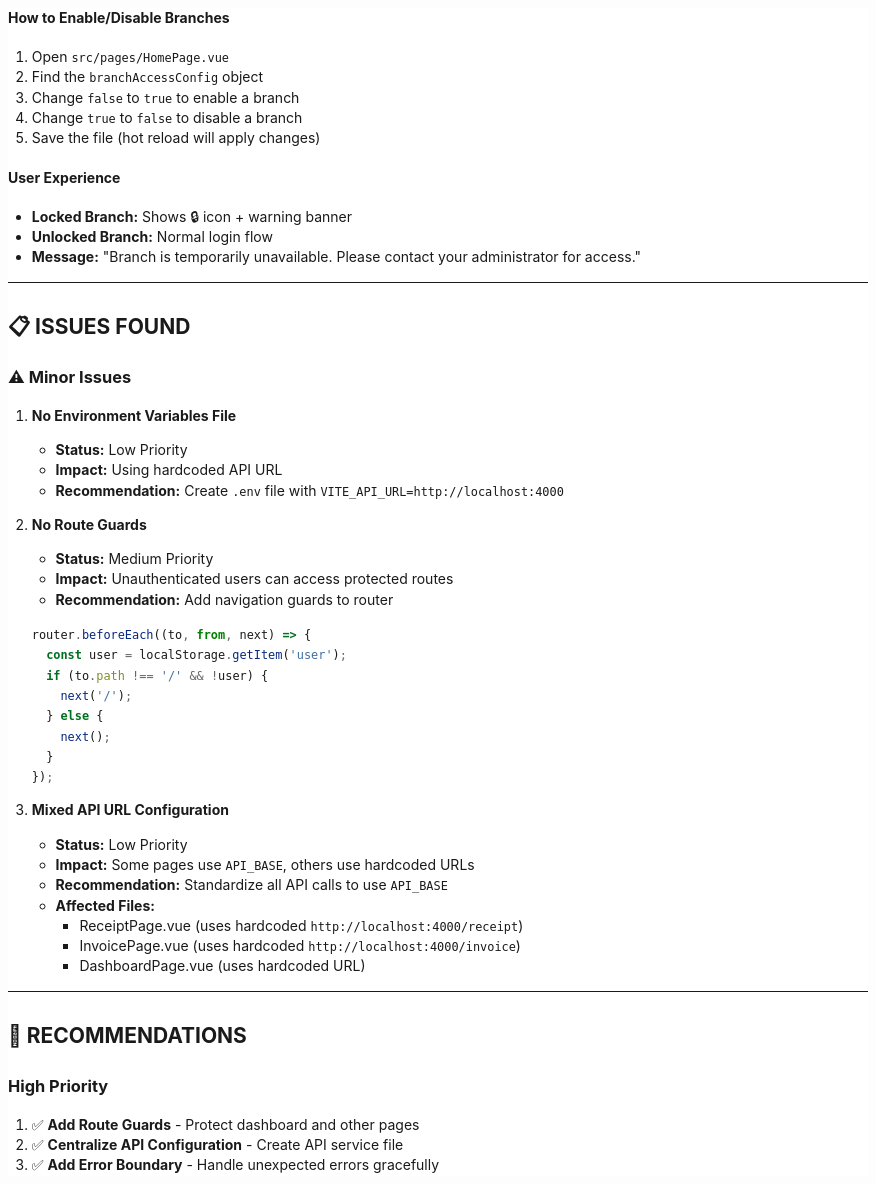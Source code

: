 #### How to Enable/Disable Branches
1. Open `src/pages/HomePage.vue`
2. Find the `branchAccessConfig` object
3. Change `false` to `true` to enable a branch
4. Change `true` to `false` to disable a branch
5. Save the file (hot reload will apply changes)

#### User Experience
- **Locked Branch:** Shows 🔒 icon + warning banner
- **Unlocked Branch:** Normal login flow
- **Message:** "Branch is temporarily unavailable. Please contact your administrator for access."

---

## 📋 ISSUES FOUND

### ⚠️ Minor Issues

1. **No Environment Variables File**
   - **Status:** Low Priority
   - **Impact:** Using hardcoded API URL
   - **Recommendation:** Create `.env` file with `VITE_API_URL=http://localhost:4000`

2. **No Route Guards**
   - **Status:** Medium Priority
   - **Impact:** Unauthenticated users can access protected routes
   - **Recommendation:** Add navigation guards to router
   ```javascript
   router.beforeEach((to, from, next) => {
     const user = localStorage.getItem('user');
     if (to.path !== '/' && !user) {
       next('/');
     } else {
       next();
     }
   });
   ```

3. **Mixed API URL Configuration**
   - **Status:** Low Priority
   - **Impact:** Some pages use `API_BASE`, others use hardcoded URLs
   - **Recommendation:** Standardize all API calls to use `API_BASE`
   - **Affected Files:**
     - ReceiptPage.vue (uses hardcoded `http://localhost:4000/receipt`)
     - InvoicePage.vue (uses hardcoded `http://localhost:4000/invoice`)
     - DashboardPage.vue (uses hardcoded URL)

---

## 🎯 RECOMMENDATIONS

### High Priority
1. ✅ **Add Route Guards** - Protect dashboard and other pages
2. ✅ **Centralize API Configuration** - Create API service file
3. ✅ **Add Error Boundary** - Handle unexpected errors gracefully
